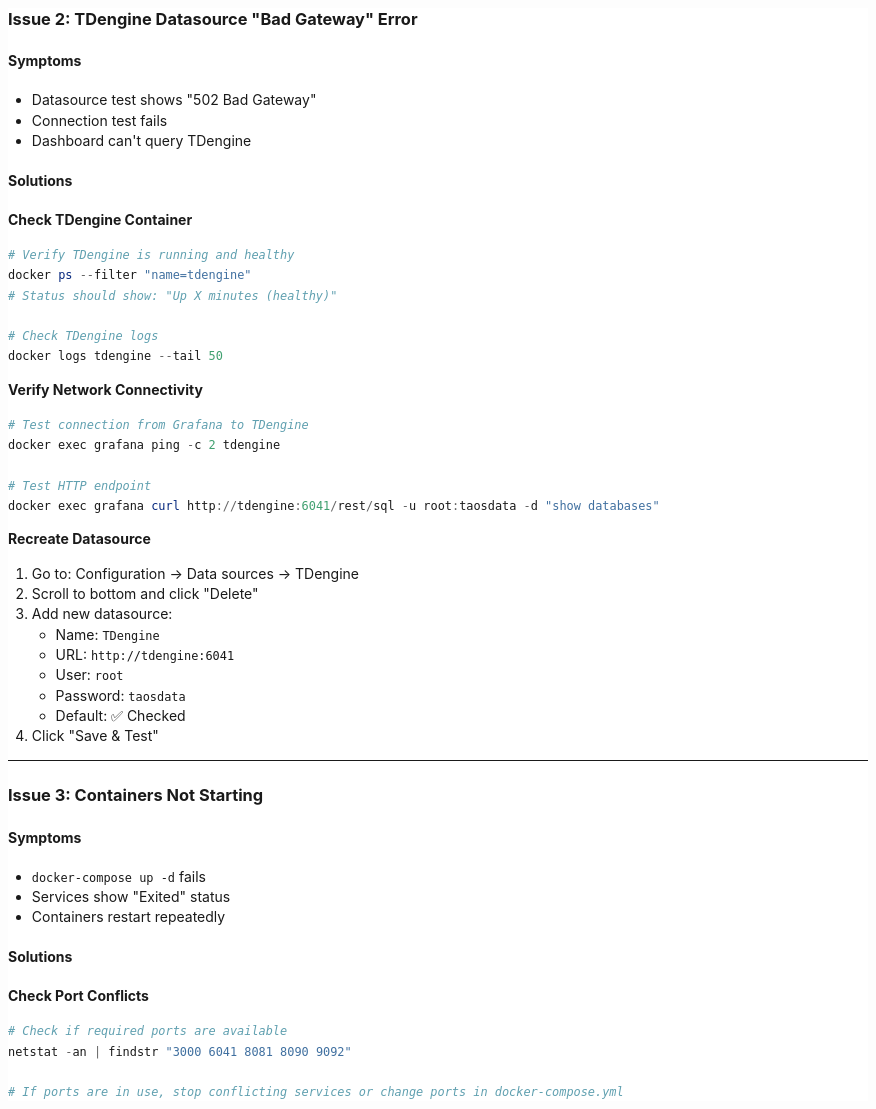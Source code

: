 
### Issue 2: TDengine Datasource "Bad Gateway" Error

#### Symptoms
- Datasource test shows "502 Bad Gateway"
- Connection test fails
- Dashboard can't query TDengine

#### Solutions

**Check TDengine Container**
```powershell
# Verify TDengine is running and healthy
docker ps --filter "name=tdengine"
# Status should show: "Up X minutes (healthy)"

# Check TDengine logs
docker logs tdengine --tail 50
```

**Verify Network Connectivity**
```powershell
# Test connection from Grafana to TDengine
docker exec grafana ping -c 2 tdengine

# Test HTTP endpoint
docker exec grafana curl http://tdengine:6041/rest/sql -u root:taosdata -d "show databases"
```

**Recreate Datasource**
1. Go to: Configuration → Data sources → TDengine
2. Scroll to bottom and click "Delete"
3. Add new datasource:
   - Name: `TDengine`
   - URL: `http://tdengine:6041`
   - User: `root`
   - Password: `taosdata`
   - Default: ✅ Checked
4. Click "Save & Test"

---

### Issue 3: Containers Not Starting

#### Symptoms
- `docker-compose up -d` fails
- Services show "Exited" status
- Containers restart repeatedly

#### Solutions

**Check Port Conflicts**
```powershell
# Check if required ports are available
netstat -an | findstr "3000 6041 8081 8090 9092"

# If ports are in use, stop conflicting services or change ports in docker-compose.yml
```
